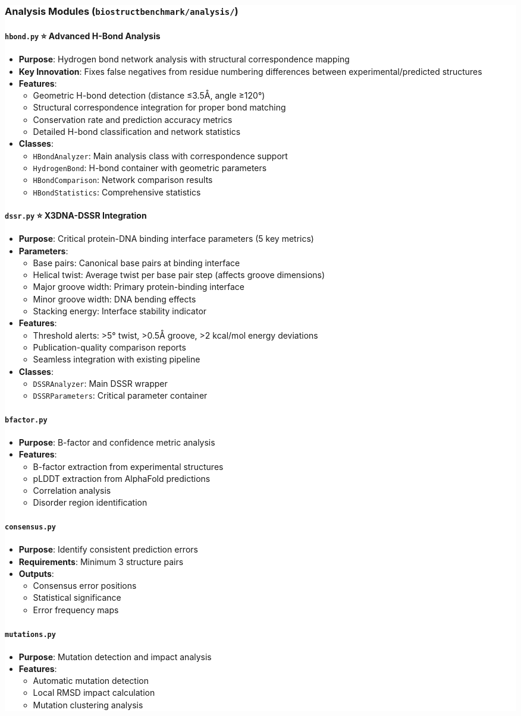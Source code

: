 ### Analysis Modules (`biostructbenchmark/analysis/`)

#### `hbond.py` ⭐ **Advanced H-Bond Analysis**
- **Purpose**: Hydrogen bond network analysis with structural correspondence mapping
- **Key Innovation**: Fixes false negatives from residue numbering differences between experimental/predicted structures
- **Features**:
  - Geometric H-bond detection (distance ≤3.5Å, angle ≥120°)
  - Structural correspondence integration for proper bond matching
  - Conservation rate and prediction accuracy metrics
  - Detailed H-bond classification and network statistics
- **Classes**:
  - `HBondAnalyzer`: Main analysis class with correspondence support
  - `HydrogenBond`: H-bond container with geometric parameters
  - `HBondComparison`: Network comparison results
  - `HBondStatistics`: Comprehensive statistics

#### `dssr.py` ⭐ **X3DNA-DSSR Integration**
- **Purpose**: Critical protein-DNA binding interface parameters (5 key metrics)
- **Parameters**:
  - Base pairs: Canonical base pairs at binding interface
  - Helical twist: Average twist per base pair step (affects groove dimensions)
  - Major groove width: Primary protein-binding interface
  - Minor groove width: DNA bending effects
  - Stacking energy: Interface stability indicator
- **Features**:
  - Threshold alerts: >5° twist, >0.5Å groove, >2 kcal/mol energy deviations
  - Publication-quality comparison reports
  - Seamless integration with existing pipeline
- **Classes**:
  - `DSSRAnalyzer`: Main DSSR wrapper
  - `DSSRParameters`: Critical parameter container

#### `bfactor.py`
- **Purpose**: B-factor and confidence metric analysis
- **Features**:
  - B-factor extraction from experimental structures
  - pLDDT extraction from AlphaFold predictions
  - Correlation analysis
  - Disorder region identification

#### `consensus.py`
- **Purpose**: Identify consistent prediction errors
- **Requirements**: Minimum 3 structure pairs
- **Outputs**:
  - Consensus error positions
  - Statistical significance
  - Error frequency maps

#### `mutations.py`
- **Purpose**: Mutation detection and impact analysis
- **Features**:
  - Automatic mutation detection
  - Local RMSD impact calculation
  - Mutation clustering analysis
